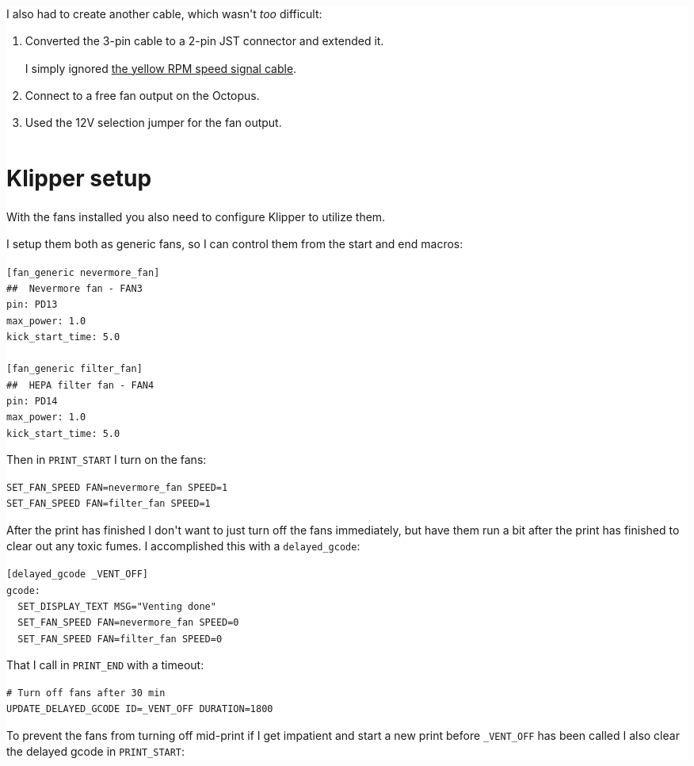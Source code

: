 I also had to create another cable, which wasn't *too* difficult:

1. Converted the 3-pin cable to a 2-pin JST connector and extended it.

   I simply ignored [the yellow RPM speed signal cable][noctua-pins].

1. Connect to a free fan output on the Octopus.
1. Used the 12V selection jumper for the fan output.

# Klipper setup

With the fans installed you also need to configure Klipper to utilize them.

I setup them both as generic fans, so I can control them from the start and end macros:

```
[fan_generic nevermore_fan]
##  Nevermore fan - FAN3
pin: PD13
max_power: 1.0
kick_start_time: 5.0

[fan_generic filter_fan]
##  HEPA filter fan - FAN4
pin: PD14
max_power: 1.0
kick_start_time: 5.0
```

Then in `PRINT_START` I turn on the fans:

```
SET_FAN_SPEED FAN=nevermore_fan SPEED=1
SET_FAN_SPEED FAN=filter_fan SPEED=1
```

After the print has finished I don't want to just turn off the fans immediately, but have them run a bit after the print has finished to clear out any toxic fumes.
I accomplished this with a `delayed_gcode`:

```
[delayed_gcode _VENT_OFF]
gcode:
  SET_DISPLAY_TEXT MSG="Venting done"
  SET_FAN_SPEED FAN=nevermore_fan SPEED=0
  SET_FAN_SPEED FAN=filter_fan SPEED=0
```

That I call in `PRINT_END` with a timeout:

```
# Turn off fans after 30 min
UPDATE_DELAYED_GCODE ID=_VENT_OFF DURATION=1800
```

To prevent the fans from turning off mid-print if I get impatient and start a new print before `_VENT_OFF` has been called I also clear the delayed gcode in `PRINT_START`:


[Voron HEPA Exhaust Filter]: https://github.com/jmattingley23/voron-hepa-exhaust-filter
[pif]: https://pif.voron.dev/ "VORON print it forward"
[exhaust cover]: https://github.com/MotorDynamicsLab/LDOVoron2/blob/main/STLs/exhaust_cover.stl "LDO exhaust cover"
[ldo-nevermore]: https://www.ldomotion.com/p/guide/Nevermore-V5-Duo--Trident "LDO Nevermore Trident installation"
[Nevermore filter]: https://github.com/nevermore3d/Nevermore_Micro "Nevermore Micro filter"
[Noctua FN-A6x25]: https://noctua.at/en/nf-a6x25-flx "Noctua FN-A6x25"
[4pin]: https://www.nicksherlock.com/2022/01/driving-a-4-pin-computer-pwm-fan-on-the-btt-octopus-using-klipper/ "Driving a 4-pin computer PWM fan on the BTT Octopus using Klipper"
[noctua-pins]: https://faqs.noctua.at/en/support/solutions/articles/101000081757 "What pin configuration do Noctua fans use?"